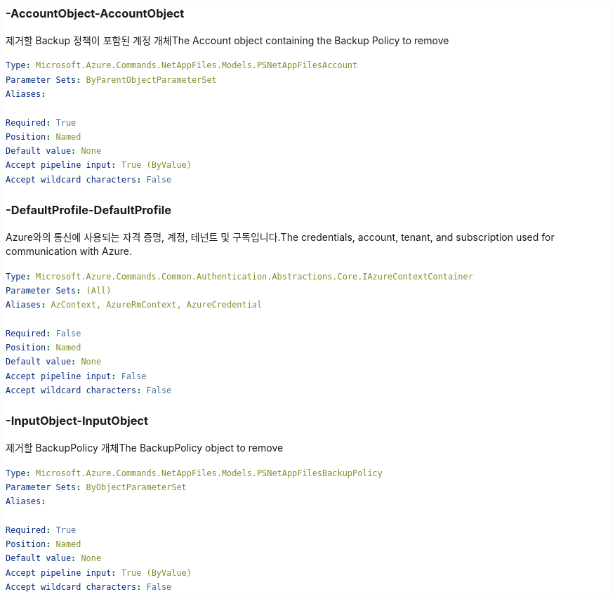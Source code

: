 ### <span data-ttu-id="11746-117">-AccountObject</span><span class="sxs-lookup"><span data-stu-id="11746-117">-AccountObject</span></span>
<span data-ttu-id="11746-118">제거할 Backup 정책이 포함된 계정 개체</span><span class="sxs-lookup"><span data-stu-id="11746-118">The Account object containing the Backup Policy to remove</span></span>

```yaml
Type: Microsoft.Azure.Commands.NetAppFiles.Models.PSNetAppFilesAccount
Parameter Sets: ByParentObjectParameterSet
Aliases:

Required: True
Position: Named
Default value: None
Accept pipeline input: True (ByValue)
Accept wildcard characters: False
```

### <span data-ttu-id="11746-119">-DefaultProfile</span><span class="sxs-lookup"><span data-stu-id="11746-119">-DefaultProfile</span></span>
<span data-ttu-id="11746-120">Azure와의 통신에 사용되는 자격 증명, 계정, 테넌트 및 구독입니다.</span><span class="sxs-lookup"><span data-stu-id="11746-120">The credentials, account, tenant, and subscription used for communication with Azure.</span></span>

```yaml
Type: Microsoft.Azure.Commands.Common.Authentication.Abstractions.Core.IAzureContextContainer
Parameter Sets: (All)
Aliases: AzContext, AzureRmContext, AzureCredential

Required: False
Position: Named
Default value: None
Accept pipeline input: False
Accept wildcard characters: False
```

### <span data-ttu-id="11746-121">-InputObject</span><span class="sxs-lookup"><span data-stu-id="11746-121">-InputObject</span></span>
<span data-ttu-id="11746-122">제거할 BackupPolicy 개체</span><span class="sxs-lookup"><span data-stu-id="11746-122">The BackupPolicy object to remove</span></span>

```yaml
Type: Microsoft.Azure.Commands.NetAppFiles.Models.PSNetAppFilesBackupPolicy
Parameter Sets: ByObjectParameterSet
Aliases:

Required: True
Position: Named
Default value: None
Accept pipeline input: True (ByValue)
Accept wildcard characters: False
```
